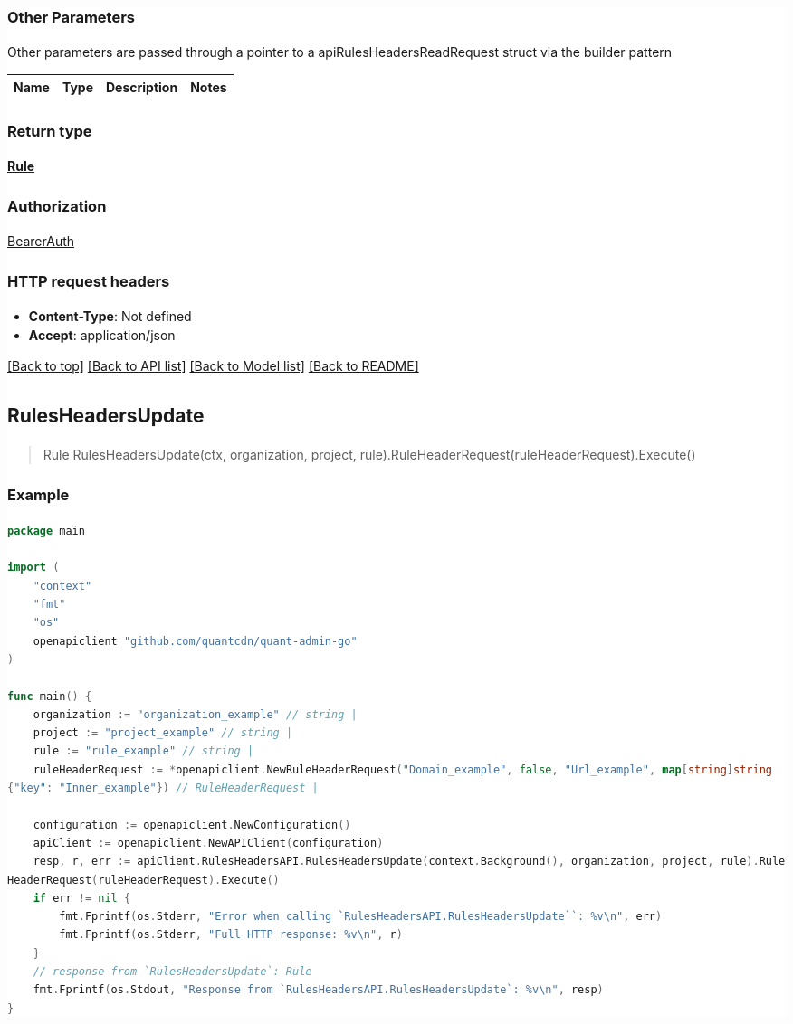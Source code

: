 ### Other Parameters

Other parameters are passed through a pointer to a apiRulesHeadersReadRequest struct via the builder pattern


Name | Type | Description  | Notes
------------- | ------------- | ------------- | -------------




### Return type

[**Rule**](Rule.md)

### Authorization

[BearerAuth](../README.md#BearerAuth)

### HTTP request headers

- **Content-Type**: Not defined
- **Accept**: application/json

[[Back to top]](#) [[Back to API list]](../README.md#documentation-for-api-endpoints)
[[Back to Model list]](../README.md#documentation-for-models)
[[Back to README]](../README.md)


## RulesHeadersUpdate

> Rule RulesHeadersUpdate(ctx, organization, project, rule).RuleHeaderRequest(ruleHeaderRequest).Execute()



### Example

```go
package main

import (
	"context"
	"fmt"
	"os"
	openapiclient "github.com/quantcdn/quant-admin-go"
)

func main() {
	organization := "organization_example" // string | 
	project := "project_example" // string | 
	rule := "rule_example" // string | 
	ruleHeaderRequest := *openapiclient.NewRuleHeaderRequest("Domain_example", false, "Url_example", map[string]string{"key": "Inner_example"}) // RuleHeaderRequest | 

	configuration := openapiclient.NewConfiguration()
	apiClient := openapiclient.NewAPIClient(configuration)
	resp, r, err := apiClient.RulesHeadersAPI.RulesHeadersUpdate(context.Background(), organization, project, rule).RuleHeaderRequest(ruleHeaderRequest).Execute()
	if err != nil {
		fmt.Fprintf(os.Stderr, "Error when calling `RulesHeadersAPI.RulesHeadersUpdate``: %v\n", err)
		fmt.Fprintf(os.Stderr, "Full HTTP response: %v\n", r)
	}
	// response from `RulesHeadersUpdate`: Rule
	fmt.Fprintf(os.Stdout, "Response from `RulesHeadersAPI.RulesHeadersUpdate`: %v\n", resp)
}
```